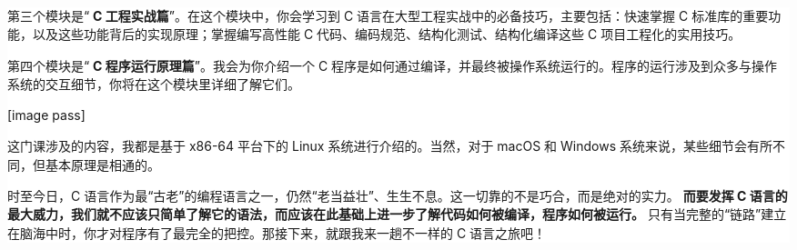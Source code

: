 第三个模块是“ **C 工程实战篇**”。在这个模块中，你会学习到 C 语言在大型工程实战中的必备技巧，主要包括：快速掌握 C 标准库的重要功能，以及这些功能背后的实现原理；掌握编写高性能 C 代码、编码规范、结构化测试、结构化编译这些 C 项目工程化的实用技巧。

第四个模块是“ **C 程序运行原理篇**”。我会为你介绍一个 C 程序是如何通过编译，并最终被操作系统运行的。程序的运行涉及到众多与操作系统的交互细节，你将在这个模块里详细了解它们。

[image pass]

这门课涉及的内容，我都是基于 x86-64 平台下的 Linux 系统进行介绍的。当然，对于 macOS 和 Windows 系统来说，某些细节会有所不同，但基本原理是相通的。

时至今日，C 语言作为最“古老”的编程语言之一，仍然“老当益壮”、生生不息。这一切靠的不是巧合，而是绝对的实力。 **而要发挥 C 语言的最大威力，我们就不应该只简单了解它的语法，而应该在此基础上进一步了解代码如何被编译，程序如何被运行。** 只有当完整的“链路”建立在脑海中时，你才对程序有了最完全的把控。那接下来，就跟我来一趟不一样的 C 语言之旅吧！